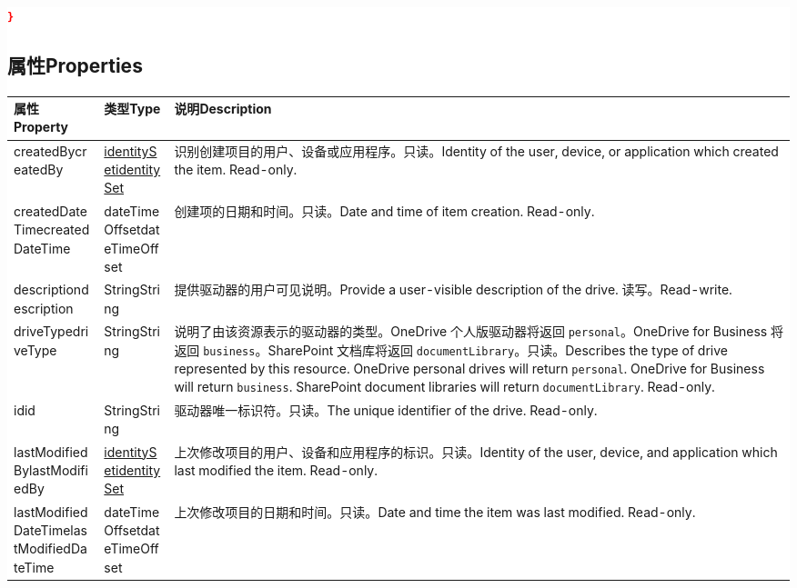 ```json
}
```

## <a name="properties"></a><span data-ttu-id="2fa55-111">属性</span><span class="sxs-lookup"><span data-stu-id="2fa55-111">Properties</span></span>

| <span data-ttu-id="2fa55-112">属性</span><span class="sxs-lookup"><span data-stu-id="2fa55-112">Property</span></span>             | <span data-ttu-id="2fa55-113">类型</span><span class="sxs-lookup"><span data-stu-id="2fa55-113">Type</span></span>                          | <span data-ttu-id="2fa55-114">说明</span><span class="sxs-lookup"><span data-stu-id="2fa55-114">Description</span></span>                                                                                                                                                                                                                      |
| :------------------- | :---------------------------- | :------------------------------------------------------------------------------------------------------------------------------------------------------------------------------------------------------------------------------- |
| <span data-ttu-id="2fa55-115">createdBy</span><span class="sxs-lookup"><span data-stu-id="2fa55-115">createdBy</span></span>            | <span data-ttu-id="2fa55-116">[identitySet][]</span><span class="sxs-lookup"><span data-stu-id="2fa55-116">[identitySet][]</span></span>               | <span data-ttu-id="2fa55-p102">识别创建项目的用户、设备或应用程序。只读。</span><span class="sxs-lookup"><span data-stu-id="2fa55-p102">Identity of the user, device, or application which created the item. Read-only.</span></span>                                                                                                                                                  |
| <span data-ttu-id="2fa55-119">createdDateTime</span><span class="sxs-lookup"><span data-stu-id="2fa55-119">createdDateTime</span></span>      | <span data-ttu-id="2fa55-120">dateTimeOffset</span><span class="sxs-lookup"><span data-stu-id="2fa55-120">dateTimeOffset</span></span>                | <span data-ttu-id="2fa55-p103">创建项的日期和时间。只读。</span><span class="sxs-lookup"><span data-stu-id="2fa55-p103">Date and time of item creation. Read-only.</span></span>                                                                                                                                                                                       |
| <span data-ttu-id="2fa55-123">description</span><span class="sxs-lookup"><span data-stu-id="2fa55-123">description</span></span>          | <span data-ttu-id="2fa55-124">String</span><span class="sxs-lookup"><span data-stu-id="2fa55-124">String</span></span>                        | <span data-ttu-id="2fa55-125">提供驱动器的用户可见说明。</span><span class="sxs-lookup"><span data-stu-id="2fa55-125">Provide a user-visible description of the drive.</span></span> <span data-ttu-id="2fa55-126">读写。</span><span class="sxs-lookup"><span data-stu-id="2fa55-126">Read-write.</span></span>
| <span data-ttu-id="2fa55-127">driveType</span><span class="sxs-lookup"><span data-stu-id="2fa55-127">driveType</span></span>            | <span data-ttu-id="2fa55-128">String</span><span class="sxs-lookup"><span data-stu-id="2fa55-128">String</span></span>                        | <span data-ttu-id="2fa55-p105">说明了由该资源表示的驱动器的类型。OneDrive 个人版驱动器将返回 `personal`。OneDrive for Business 将返回 `business`。SharePoint 文档库将返回 `documentLibrary`。只读。</span><span class="sxs-lookup"><span data-stu-id="2fa55-p105">Describes the type of drive represented by this resource. OneDrive personal drives will return `personal`. OneDrive for Business will return `business`. SharePoint document libraries will return `documentLibrary`. Read-only.</span></span> |
| <span data-ttu-id="2fa55-134">id</span><span class="sxs-lookup"><span data-stu-id="2fa55-134">id</span></span>                   | <span data-ttu-id="2fa55-135">String</span><span class="sxs-lookup"><span data-stu-id="2fa55-135">String</span></span>                        | <span data-ttu-id="2fa55-p106">驱动器唯一标识符。只读。</span><span class="sxs-lookup"><span data-stu-id="2fa55-p106">The unique identifier of the drive. Read-only.</span></span>                                                                                                                                                                                   |
| <span data-ttu-id="2fa55-138">lastModifiedBy</span><span class="sxs-lookup"><span data-stu-id="2fa55-138">lastModifiedBy</span></span>       | <span data-ttu-id="2fa55-139">[identitySet][]</span><span class="sxs-lookup"><span data-stu-id="2fa55-139">[identitySet][]</span></span>               | <span data-ttu-id="2fa55-p107">上次修改项目的用户、设备和应用程序的标识。只读。</span><span class="sxs-lookup"><span data-stu-id="2fa55-p107">Identity of the user, device, and application which last modified the item. Read-only.</span></span>                                                                                                                                           |
| <span data-ttu-id="2fa55-142">lastModifiedDateTime</span><span class="sxs-lookup"><span data-stu-id="2fa55-142">lastModifiedDateTime</span></span> | <span data-ttu-id="2fa55-143">dateTimeOffset</span><span class="sxs-lookup"><span data-stu-id="2fa55-143">dateTimeOffset</span></span>                | <span data-ttu-id="2fa55-p108">上次修改项目的日期和时间。只读。</span><span class="sxs-lookup"><span data-stu-id="2fa55-p108">Date and time the item was last modified. Read-only.</span></span>                                                                                                                                                                             |

[identitySet]: identityset.md
[sharepointIds]: sharepointids.md
[systemFacet]: systemfacet.md
[item-resource]: driveitem.md
[identity-set]: identityset.md
[quota-facet]: quota.md
[drive-resource]: drive.md
[drive-get]: ../api/drive-get.md
[item-get]: ../api/driveitem-get.md
[item-changes]: ../api/driveitem-delta.md
[item-search]: ../api/driveitem-search.md
[item-children]: ../api/driveitem-list-children.md
[drive-following]: ../api/drive-list-following.md